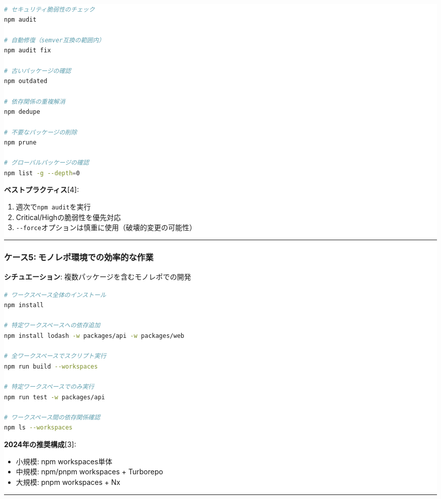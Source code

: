 ```bash
# セキュリティ脆弱性のチェック
npm audit

# 自動修復（semver互換の範囲内）
npm audit fix

# 古いパッケージの確認
npm outdated

# 依存関係の重複解消
npm dedupe

# 不要なパッケージの削除
npm prune

# グローバルパッケージの確認
npm list -g --depth=0
```

**ベストプラクティス**[4]:
1. 週次で`npm audit`を実行
2. Critical/Highの脆弱性を優先対応
3. `--force`オプションは慎重に使用（破壊的変更の可能性）

---

### ケース5: モノレポ環境での効率的な作業

**シチュエーション**: 複数パッケージを含むモノレポでの開発

```bash
# ワークスペース全体のインストール
npm install

# 特定ワークスペースへの依存追加
npm install lodash -w packages/api -w packages/web

# 全ワークスペースでスクリプト実行
npm run build --workspaces

# 特定ワークスペースでのみ実行
npm run test -w packages/api

# ワークスペース間の依存関係確認
npm ls --workspaces
```

**2024年の推奨構成**[3]:
- 小規模: npm workspaces単体
- 中規模: npm/pnpm workspaces + Turborepo
- 大規模: pnpm workspaces + Nx

---
